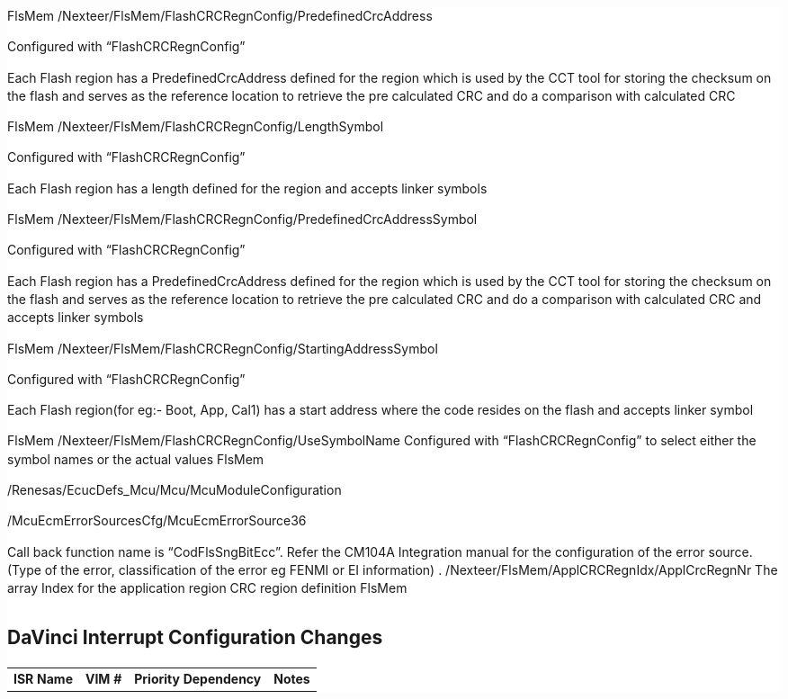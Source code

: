 <td>FlsMem</td>
</tr>
<tr class="odd">
<td>/Nexteer/FlsMem/FlashCRCRegnConfig/PredefinedCrcAddress</td>
<td><p>Configured with “FlashCRCRegnConfig”</p>
<p>Each Flash region has a PredefinedCrcAddress defined for the region
which is used by the CCT tool for storing the checksum on the flash and
serves as the reference location to retrieve the pre calculated CRC and
do a comparison with calculated CRC</p></td>
<td>FlsMem</td>
</tr>
<tr class="even">
<td>/Nexteer/FlsMem/FlashCRCRegnConfig/LengthSymbol</td>
<td><p>Configured with “FlashCRCRegnConfig”</p>
<p>Each Flash region has a length defined for the region and accepts
linker symbols</p></td>
<td>FlsMem</td>
</tr>
<tr class="odd">
<td>/Nexteer/FlsMem/FlashCRCRegnConfig/PredefinedCrcAddressSymbol</td>
<td><p>Configured with “FlashCRCRegnConfig”</p>
<p>Each Flash region has a PredefinedCrcAddress defined for the region
which is used by the CCT tool for storing the checksum on the flash and
serves as the reference location to retrieve the pre calculated CRC and
do a comparison with calculated CRC and accepts linker symbols</p></td>
<td>FlsMem</td>
</tr>
<tr class="even">
<td>/Nexteer/FlsMem/FlashCRCRegnConfig/StartingAddressSymbol</td>
<td><p>Configured with “FlashCRCRegnConfig”</p>
<p>Each Flash region(for eg:- Boot, App, Cal1) has a start address where
the code resides on the flash and accepts linker symbol</p></td>
<td>FlsMem</td>
</tr>
<tr class="odd">
<td>/Nexteer/FlsMem/FlashCRCRegnConfig/UseSymbolName</td>
<td>Configured with “FlashCRCRegnConfig” to select either the symbol
names or the actual values</td>
<td>FlsMem</td>
</tr>
<tr class="even">
<td><p>/Renesas/EcucDefs_Mcu/Mcu/McuModuleConfiguration</p>
<p>/McuEcmErrorSourcesCfg/McuEcmErrorSource36</p></td>
<td>Call back function name is “CodFlsSngBitEcc”. Refer the CM104A
Integration manual for the configuration of the error source. (Type of
the error, classification of the error eg FENMI or EI information)
.</td>
<td></td>
</tr>
<tr class="odd">
<td>/Nexteer/FlsMem/ApplCRCRegnIdx/ApplCrcRegnNr</td>
<td>The array Index for the application region CRC region
definition</td>
<td>FlsMem</td>
</tr>
</tbody>
</table>

## DaVinci Interrupt Configuration Changes

|              |            |                         |           |
|--------------|------------|-------------------------|-----------|
| **ISR Name** | **VIM \#** | **Priority Dependency** | **Notes** |